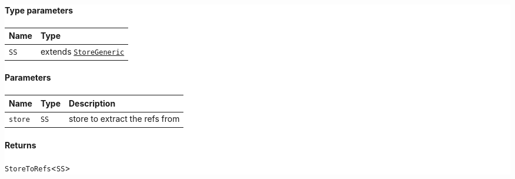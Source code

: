 #### Type parameters

| Name | Type |
| :------ | :------ |
| `SS` | extends [`StoreGeneric`](pinia.md#StoreGeneric) |

#### Parameters

| Name | Type | Description |
| :------ | :------ | :------ |
| `store` | `SS` | store to extract the refs from |

#### Returns

`StoreToRefs`\<`SS`\>
